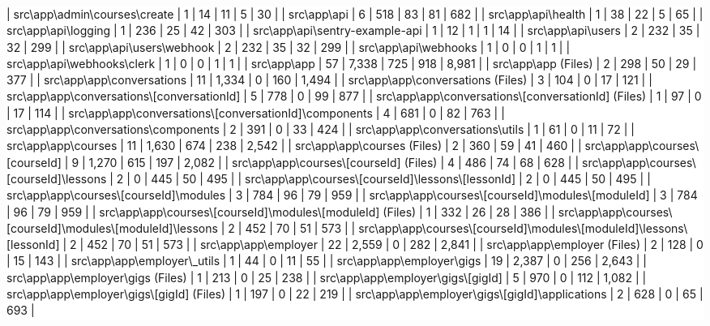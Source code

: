 | src\\app\\admin\\courses\\create | 1 | 14 | 11 | 5 | 30 |
| src\\app\\api | 6 | 518 | 83 | 81 | 682 |
| src\\app\\api\\health | 1 | 38 | 22 | 5 | 65 |
| src\\app\\api\\logging | 1 | 236 | 25 | 42 | 303 |
| src\\app\\api\\sentry-example-api | 1 | 12 | 1 | 1 | 14 |
| src\\app\\api\\users | 2 | 232 | 35 | 32 | 299 |
| src\\app\\api\\users\\webhook | 2 | 232 | 35 | 32 | 299 |
| src\\app\\api\\webhooks | 1 | 0 | 0 | 1 | 1 |
| src\\app\\api\\webhooks\\clerk | 1 | 0 | 0 | 1 | 1 |
| src\\app\\app | 57 | 7,338 | 725 | 918 | 8,981 |
| src\\app\\app (Files) | 2 | 298 | 50 | 29 | 377 |
| src\\app\\app\\conversations | 11 | 1,334 | 0 | 160 | 1,494 |
| src\\app\\app\\conversations (Files) | 3 | 104 | 0 | 17 | 121 |
| src\\app\\app\\conversations\\[conversationId] | 5 | 778 | 0 | 99 | 877 |
| src\\app\\app\\conversations\\[conversationId] (Files) | 1 | 97 | 0 | 17 | 114 |
| src\\app\\app\\conversations\\[conversationId]\\components | 4 | 681 | 0 | 82 | 763 |
| src\\app\\app\\conversations\\components | 2 | 391 | 0 | 33 | 424 |
| src\\app\\app\\conversations\\utils | 1 | 61 | 0 | 11 | 72 |
| src\\app\\app\\courses | 11 | 1,630 | 674 | 238 | 2,542 |
| src\\app\\app\\courses (Files) | 2 | 360 | 59 | 41 | 460 |
| src\\app\\app\\courses\\[courseId] | 9 | 1,270 | 615 | 197 | 2,082 |
| src\\app\\app\\courses\\[courseId] (Files) | 4 | 486 | 74 | 68 | 628 |
| src\\app\\app\\courses\\[courseId]\\lessons | 2 | 0 | 445 | 50 | 495 |
| src\\app\\app\\courses\\[courseId]\\lessons\\[lessonId] | 2 | 0 | 445 | 50 | 495 |
| src\\app\\app\\courses\\[courseId]\\modules | 3 | 784 | 96 | 79 | 959 |
| src\\app\\app\\courses\\[courseId]\\modules\\[moduleId] | 3 | 784 | 96 | 79 | 959 |
| src\\app\\app\\courses\\[courseId]\\modules\\[moduleId] (Files) | 1 | 332 | 26 | 28 | 386 |
| src\\app\\app\\courses\\[courseId]\\modules\\[moduleId]\\lessons | 2 | 452 | 70 | 51 | 573 |
| src\\app\\app\\courses\\[courseId]\\modules\\[moduleId]\\lessons\\[lessonId] | 2 | 452 | 70 | 51 | 573 |
| src\\app\\app\\employer | 22 | 2,559 | 0 | 282 | 2,841 |
| src\\app\\app\\employer (Files) | 2 | 128 | 0 | 15 | 143 |
| src\\app\\app\\employer\\_utils | 1 | 44 | 0 | 11 | 55 |
| src\\app\\app\\employer\\gigs | 19 | 2,387 | 0 | 256 | 2,643 |
| src\\app\\app\\employer\\gigs (Files) | 1 | 213 | 0 | 25 | 238 |
| src\\app\\app\\employer\\gigs\\[gigId] | 5 | 970 | 0 | 112 | 1,082 |
| src\\app\\app\\employer\\gigs\\[gigId] (Files) | 1 | 197 | 0 | 22 | 219 |
| src\\app\\app\\employer\\gigs\\[gigId]\\applications | 2 | 628 | 0 | 65 | 693 |